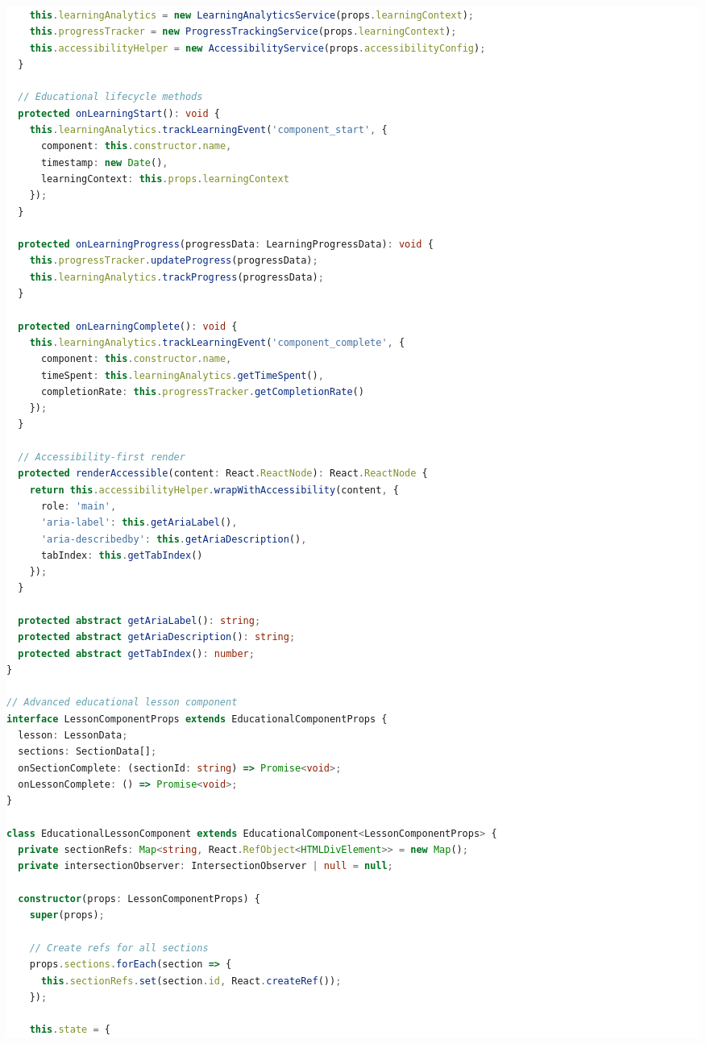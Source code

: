 ```typescript
    this.learningAnalytics = new LearningAnalyticsService(props.learningContext);
    this.progressTracker = new ProgressTrackingService(props.learningContext);
    this.accessibilityHelper = new AccessibilityService(props.accessibilityConfig);
  }

  // Educational lifecycle methods
  protected onLearningStart(): void {
    this.learningAnalytics.trackLearningEvent('component_start', {
      component: this.constructor.name,
      timestamp: new Date(),
      learningContext: this.props.learningContext
    });
  }

  protected onLearningProgress(progressData: LearningProgressData): void {
    this.progressTracker.updateProgress(progressData);
    this.learningAnalytics.trackProgress(progressData);
  }

  protected onLearningComplete(): void {
    this.learningAnalytics.trackLearningEvent('component_complete', {
      component: this.constructor.name,
      timeSpent: this.learningAnalytics.getTimeSpent(),
      completionRate: this.progressTracker.getCompletionRate()
    });
  }

  // Accessibility-first render
  protected renderAccessible(content: React.ReactNode): React.ReactNode {
    return this.accessibilityHelper.wrapWithAccessibility(content, {
      role: 'main',
      'aria-label': this.getAriaLabel(),
      'aria-describedby': this.getAriaDescription(),
      tabIndex: this.getTabIndex()
    });
  }

  protected abstract getAriaLabel(): string;
  protected abstract getAriaDescription(): string;
  protected abstract getTabIndex(): number;
}

// Advanced educational lesson component
interface LessonComponentProps extends EducationalComponentProps {
  lesson: LessonData;
  sections: SectionData[];
  onSectionComplete: (sectionId: string) => Promise<void>;
  onLessonComplete: () => Promise<void>;
}

class EducationalLessonComponent extends EducationalComponent<LessonComponentProps> {
  private sectionRefs: Map<string, React.RefObject<HTMLDivElement>> = new Map();
  private intersectionObserver: IntersectionObserver | null = null;
  
  constructor(props: LessonComponentProps) {
    super(props);
    
    // Create refs for all sections
    props.sections.forEach(section => {
      this.sectionRefs.set(section.id, React.createRef());
    });
    
    this.state = {
```